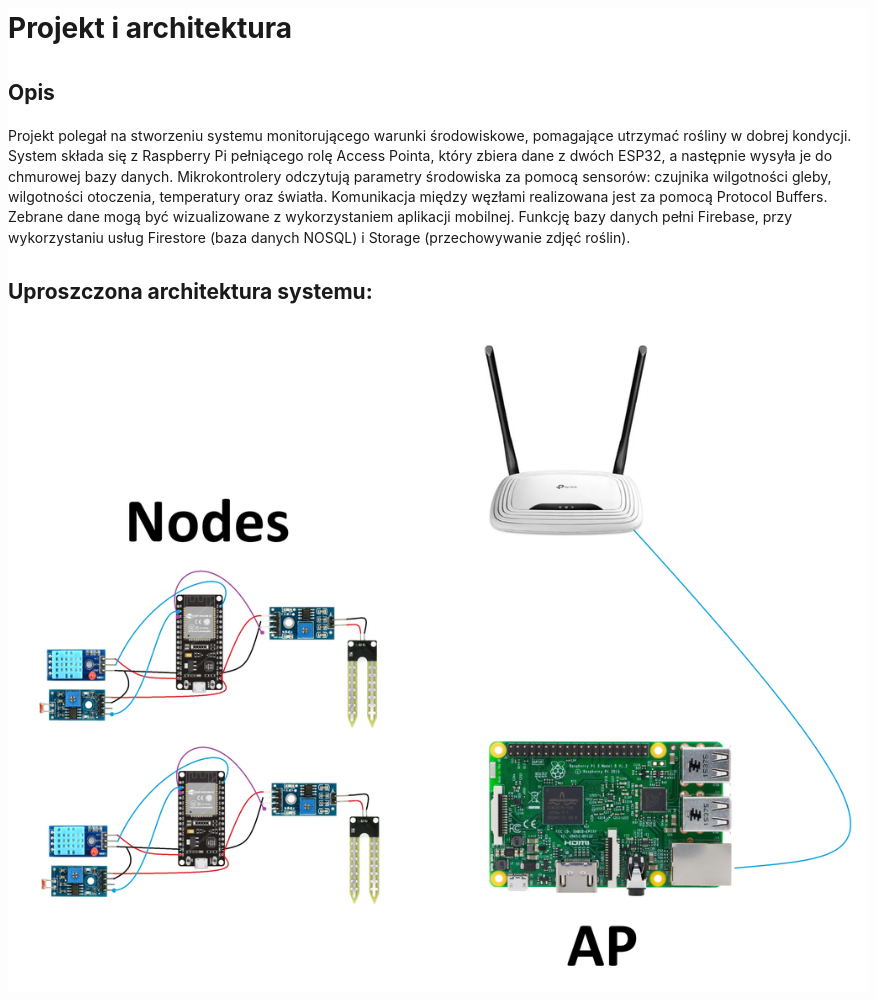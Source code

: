 # Projekt i architektura


## Opis
Projekt polegał na stworzeniu systemu monitorującego warunki środowiskowe, pomagające utrzymać rośliny w dobrej kondycji. System składa się z Raspberry Pi pełniącego rolę Access Pointa, który zbiera dane z dwóch ESP32, a następnie wysyła je do chmurowej bazy danych. Mikrokontrolery odczytują parametry środowiska za pomocą sensorów: czujnika wilgotności gleby, wilgotności otoczenia, temperatury oraz światła. Komunikacja między węzłami realizowana jest za pomocą Protocol Buffers. Zebrane dane mogą być wizualizowane z wykorzystaniem aplikacji mobilnej. Funkcję bazy danych pełni Firebase, przy wykorzystaniu usług Firestore (baza danych NOSQL) i Storage (przechowywanie zdjęć roślin).

## Uproszczona architektura systemu:
![architecture](https://github.com/Burakmeister/GardenControl/blob/master/architecture.png?raw=true)

